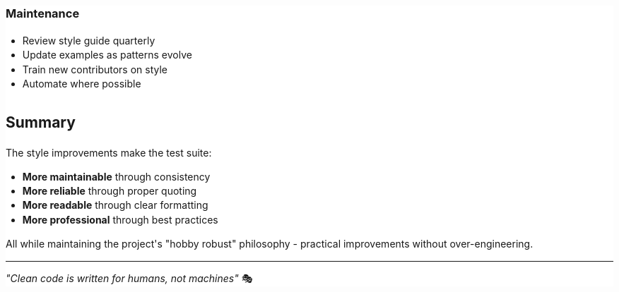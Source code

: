 ### Maintenance
- Review style guide quarterly
- Update examples as patterns evolve
- Train new contributors on style
- Automate where possible

## Summary

The style improvements make the test suite:
- **More maintainable** through consistency
- **More reliable** through proper quoting
- **More readable** through clear formatting
- **More professional** through best practices

All while maintaining the project's "hobby robust" philosophy - practical improvements without over-engineering.

---
*"Clean code is written for humans, not machines"* 🎭
